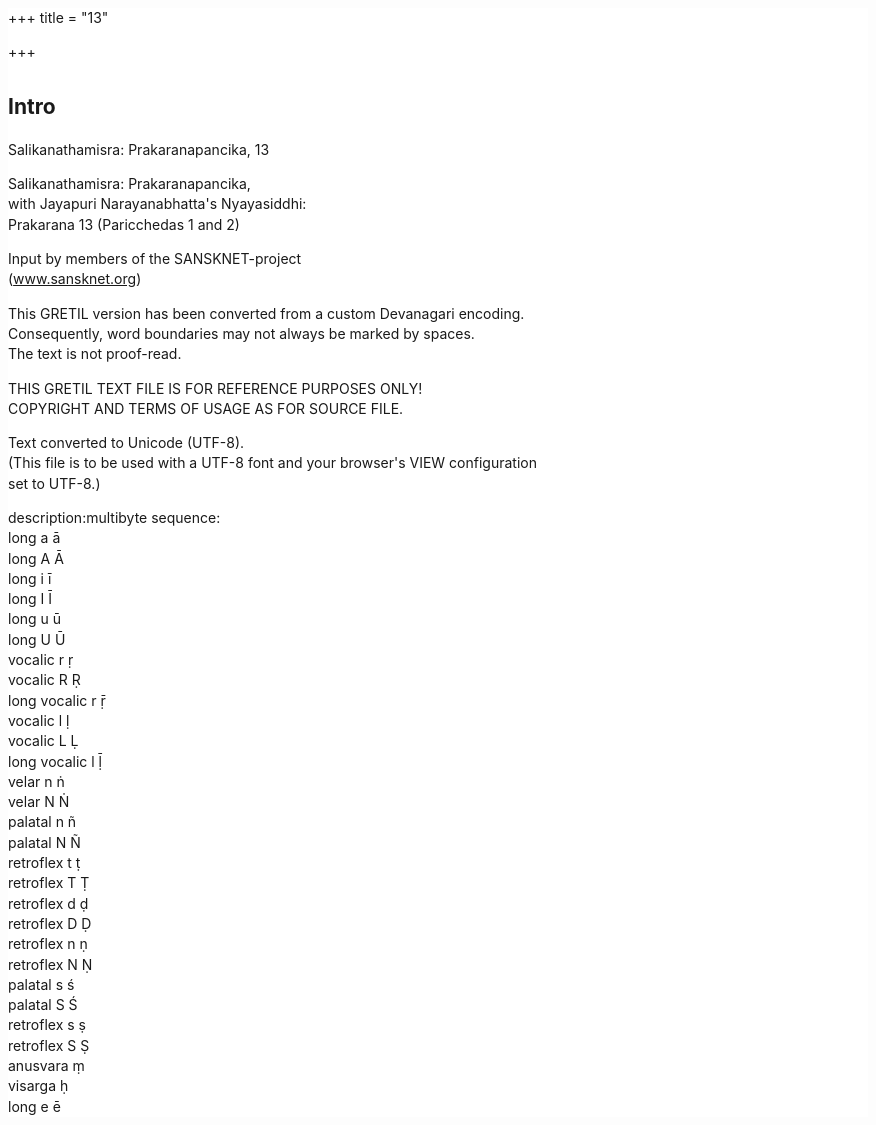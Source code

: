 +++
title = "13"

+++


## Intro
  
  
  
  
Salikanathamisra: Prakaranapancika, 13  
  
  
  
  
  
Salikanathamisra: Prakaranapancika,   
with Jayapuri Narayanabhatta's Nyayasiddhi:  
Prakarana 13 (Paricchedas 1 and 2)  
  
  
Input by members of the SANSKNET-project  
(www.sansknet.org)  
  
  
  
This GRETIL version has been converted from a custom Devanagari encoding.  
Consequently, word boundaries may not always be marked by spaces.  
The text is not proof-read.  
  
  
  
  
  
THIS GRETIL TEXT FILE IS FOR REFERENCE PURPOSES ONLY!  
COPYRIGHT AND TERMS OF USAGE AS FOR SOURCE FILE.  
  
Text converted to Unicode (UTF-8).  
(This file is to be used with a UTF-8 font and your browser's VIEW configuration  
set to UTF-8.)  
  
  
  
description:multibyte sequence:  
long a  ā     
long A  Ā     
long i  ī     
long I  Ī     
long u  ū     
long U  Ū     
vocalic r  ṛ    
vocalic R  Ṛ    
long vocalic r  ṝ    
vocalic l  ḷ    
vocalic L  Ḷ    
long vocalic l  ḹ    
velar n  ṅ    
velar N  Ṅ    
palatal n  ñ     
palatal N  Ñ     
retroflex t  ṭ    
retroflex T  Ṭ    
retroflex d  ḍ    
retroflex D  Ḍ    
retroflex n  ṇ    
retroflex N  Ṇ    
palatal s  ś     
palatal S  Ś     
retroflex s  ṣ    
retroflex S  Ṣ    
anusvara  ṃ    
visarga  ḥ    
long e  ē     